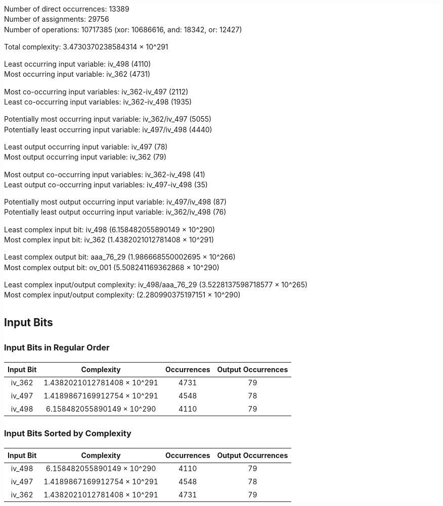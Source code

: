 Number of direct occurrences: 13389  
Number of assignments: 29756  
Number of operations: 10717385
(xor: 10686616,
and: 18342,
or: 12427)

Total complexity: 3.4730370238584314 × 10^291

Least occurring input variable: iv_498 (4110)  
Most occurring input variable: iv_362 (4731)

Most co-occurring input variables: iv_362-iv_497 (2112)  
Least co-occurring input variables: iv_362-iv_498 (1935)

Potentially most occurring input variable: iv_362/iv_497 (5055)  
Potentially least occurring input variable: iv_497/iv_498 (4440)

Least output occurring input variable: iv_497 (78)  
Most output occurring input variable: iv_362 (79)

Most output co-occurring input variables: iv_362-iv_498 (41)  
Least output co-occurring input variables: iv_497-iv_498 (35)

Potentially most output occurring input variable: iv_497/iv_498 (87)  
Potentially least output occurring input variable: iv_362/iv_498 (76)

Least complex input bit: iv_498 (6.158482055890149 × 10^290)  
Most complex input bit: iv_362 (1.4382021012781408 × 10^291)

Least complex output bit: aaa_76_29 (1.986668550002695 × 10^266)  
Most complex output bit: ov_001 (5.508241169362868 × 10^290)

Least complex input/output complexity: iv_498/aaa_76_29 (3.5228137598718577 × 10^265)  
Most complex input/output complexity:  (2.280990375197151 × 10^290)

## Input Bits

### Input Bits in Regular Order

| Input Bit | Complexity | Occurrences | Output Occurrences |
|:---------:|:----------:|:-----------:|:------------------:|
| iv_362 | 1.4382021012781408 × 10^291 | 4731 | 79 |
| iv_497 | 1.4189867169912754 × 10^291 | 4548 | 78 |
| iv_498 | 6.158482055890149 × 10^290 | 4110 | 79 |

### Input Bits Sorted by Complexity

| Input Bit | Complexity | Occurrences | Output Occurrences |
|:---------:|:----------:|:-----------:|:------------------:|
| iv_498 | 6.158482055890149 × 10^290 | 4110 | 79 |
| iv_497 | 1.4189867169912754 × 10^291 | 4548 | 78 |
| iv_362 | 1.4382021012781408 × 10^291 | 4731 | 79 |
